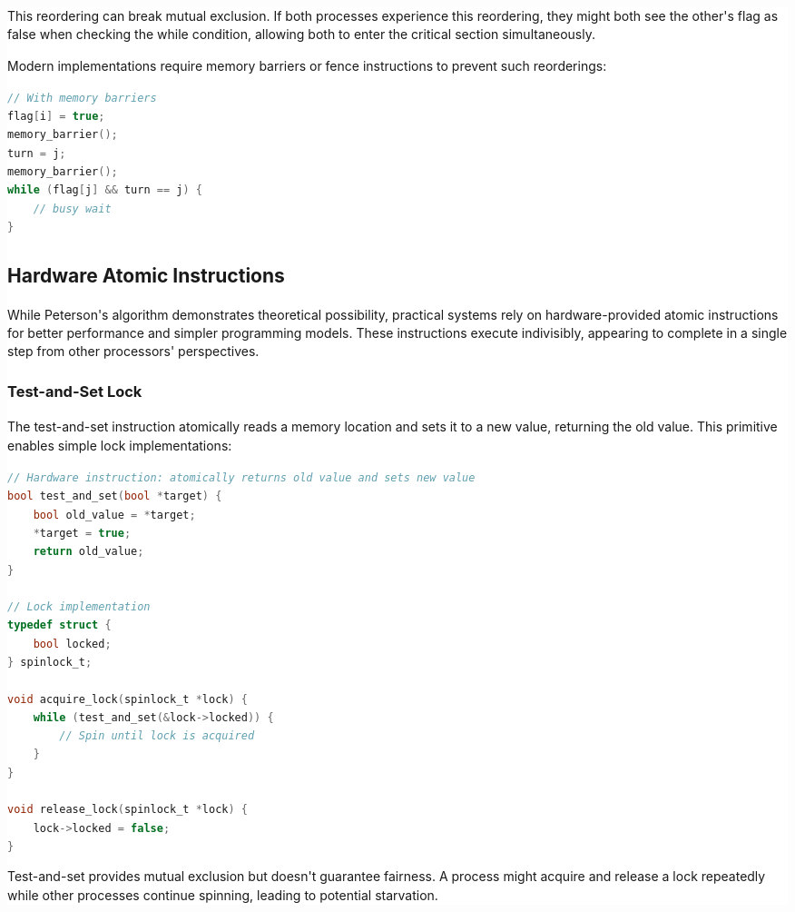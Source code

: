 This reordering can break mutual exclusion. If both processes experience this reordering, they might both see the other's flag as false when checking the while condition, allowing both to enter the critical section simultaneously.

Modern implementations require memory barriers or fence instructions to prevent such reorderings:

```c
// With memory barriers
flag[i] = true;
memory_barrier();
turn = j;
memory_barrier();
while (flag[j] && turn == j) {
    // busy wait
}
```

## Hardware Atomic Instructions

While Peterson's algorithm demonstrates theoretical possibility, practical systems rely on hardware-provided atomic instructions for better performance and simpler programming models. These instructions execute indivisibly, appearing to complete in a single step from other processors' perspectives.

### Test-and-Set Lock

The test-and-set instruction atomically reads a memory location and sets it to a new value, returning the old value. This primitive enables simple lock implementations:

```c
// Hardware instruction: atomically returns old value and sets new value
bool test_and_set(bool *target) {
    bool old_value = *target;
    *target = true;
    return old_value;
}

// Lock implementation
typedef struct {
    bool locked;
} spinlock_t;

void acquire_lock(spinlock_t *lock) {
    while (test_and_set(&lock->locked)) {
        // Spin until lock is acquired
    }
}

void release_lock(spinlock_t *lock) {
    lock->locked = false;
}
```

Test-and-set provides mutual exclusion but doesn't guarantee fairness. A process might acquire and release a lock repeatedly while other processes continue spinning, leading to potential starvation.
